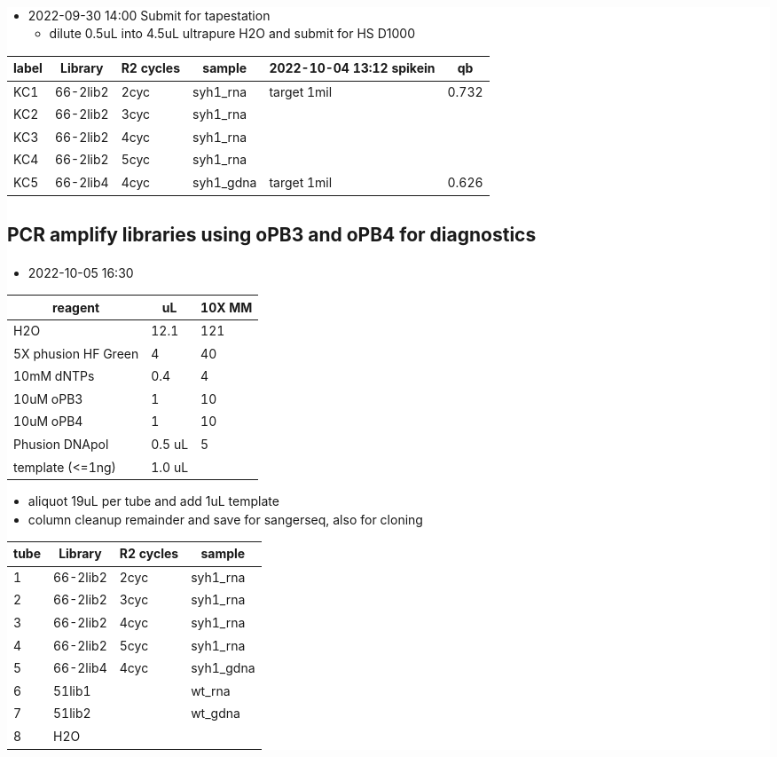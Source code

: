 - 2022-09-30 14:00 Submit for tapestation
  - dilute 0.5uL into 4.5uL ultrapure H2O and submit for HS D1000

| label | Library  | R2 cycles | sample    | 2022-10-04 13:12 spikein | qb    |
| ----- | -------- | --------- | --------- | ------------------------ | ----- |
| KC1   | 66-2lib2 | 2cyc      | syh1_rna  | target 1mil              | 0.732 |
| KC2   | 66-2lib2 | 3cyc      | syh1_rna  |                          |       |
| KC3   | 66-2lib2 | 4cyc      | syh1_rna  |                          |       |
| KC4   | 66-2lib2 | 5cyc      | syh1_rna  |                          |       |
| KC5   | 66-2lib4 | 4cyc      | syh1_gdna | target 1mil              | 0.626 |

## PCR amplify libraries using oPB3 and oPB4 for diagnostics
- 2022-10-05 16:30

| reagent             | uL     | 10X MM |
| ------------------- | ------ | ------ |
| H2O                 | 12.1   | 121    |
| 5X phusion HF Green | 4      | 40     |
| 10mM dNTPs          | 0.4    | 4      |
| 10uM oPB3           | 1      | 10     |
| 10uM oPB4           | 1      | 10     |
| Phusion DNApol      | 0.5 uL | 5      |
| template (<=1ng)    | 1.0 uL |        |

- aliquot 19uL per tube and add 1uL template
- column cleanup remainder and save for sangerseq, also for cloning

| tube | Library  | R2 cycles | sample    |
| ---- | -------- | --------- | --------- |
| 1    | 66-2lib2 | 2cyc      | syh1_rna  |
| 2    | 66-2lib2 | 3cyc      | syh1_rna  |
| 3    | 66-2lib2 | 4cyc      | syh1_rna  |
| 4    | 66-2lib2 | 5cyc      | syh1_rna  |
| 5    | 66-2lib4 | 4cyc      | syh1_gdna |
| 6    | 51lib1   |           | wt_rna    |
| 7    | 51lib2   |           | wt_gdna   |
| 8    | H2O      |           |           |
